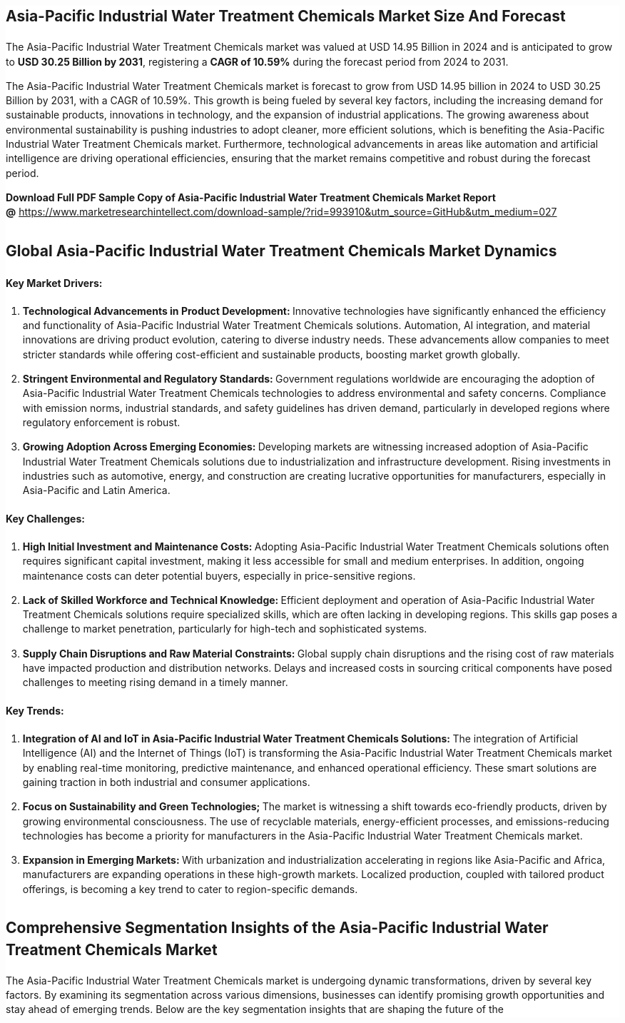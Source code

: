 <h2>Asia-Pacific Industrial Water Treatment Chemicals Market Size And Forecast</h2><p>The Asia-Pacific Industrial Water Treatment Chemicals market was valued at USD 14.95 Billion in 2024 and is anticipated to grow to <strong>USD 30.25 Billion by 2031</strong>, registering a <strong>CAGR of 10.59%</strong> during the forecast period from 2024 to 2031.</p><p>The Asia-Pacific Industrial Water Treatment Chemicals market is forecast to grow from USD 14.95 billion in 2024 to USD 30.25 Billion by 2031, with a CAGR of 10.59%. This growth is being fueled by several key factors, including the increasing demand for sustainable products, innovations in technology, and the expansion of industrial applications. The growing awareness about environmental sustainability is pushing industries to adopt cleaner, more efficient solutions, which is benefiting the Asia-Pacific Industrial Water Treatment Chemicals market. Furthermore, technological advancements in areas like automation and artificial intelligence are driving operational efficiencies, ensuring that the market remains competitive and robust during the forecast period.</p><p><strong>Download Full PDF Sample Copy of Asia-Pacific Industrial Water Treatment Chemicals Market Report @</strong>&nbsp;<a href="https://www.marketresearchintellect.com/download-sample/?rid=993910&amp;utm_source=GitHub&amp;utm_medium=027">https://www.marketresearchintellect.com/download-sample/?rid=993910&amp;utm_source=GitHub&amp;utm_medium=027</a></p><h2>Global Asia-Pacific Industrial Water Treatment Chemicals Market Dynamics</h2><h4><strong>Key Market Drivers:</strong></h4><ol><li><p><strong>Technological Advancements in Product Development:&nbsp;</strong>Innovative technologies have significantly enhanced the efficiency and functionality of Asia-Pacific Industrial Water Treatment Chemicals solutions. Automation, AI integration, and material innovations are driving product evolution, catering to diverse industry needs. These advancements allow companies to meet stricter standards while offering cost-efficient and sustainable products, boosting market growth globally.</p></li><li><p><strong>Stringent Environmental and Regulatory Standards:&nbsp;</strong>Government regulations worldwide are encouraging the adoption of Asia-Pacific Industrial Water Treatment Chemicals technologies to address environmental and safety concerns. Compliance with emission norms, industrial standards, and safety guidelines has driven demand, particularly in developed regions where regulatory enforcement is robust.</p></li><li><p><strong>Growing Adoption Across Emerging Economies:&nbsp;</strong>Developing markets are witnessing increased adoption of Asia-Pacific Industrial Water Treatment Chemicals solutions due to industrialization and infrastructure development. Rising investments in industries such as automotive, energy, and construction are creating lucrative opportunities for manufacturers, especially in Asia-Pacific and Latin America.</p></li></ol><h4><strong>Key Challenges:</strong></h4><ol><li><p><strong>High Initial Investment and Maintenance Costs:&nbsp;</strong>Adopting Asia-Pacific Industrial Water Treatment Chemicals solutions often requires significant capital investment, making it less accessible for small and medium enterprises. In addition, ongoing maintenance costs can deter potential buyers, especially in price-sensitive regions.</p></li><li><p><strong>Lack of Skilled Workforce and Technical Knowledge:&nbsp;</strong>Efficient deployment and operation of Asia-Pacific Industrial Water Treatment Chemicals solutions require specialized skills, which are often lacking in developing regions. This skills gap poses a challenge to market penetration, particularly for high-tech and sophisticated systems.</p></li><li><p><strong>Supply Chain Disruptions and Raw Material Constraints:&nbsp;</strong>Global supply chain disruptions and the rising cost of raw materials have impacted production and distribution networks. Delays and increased costs in sourcing critical components have posed challenges to meeting rising demand in a timely manner.</p></li></ol><h4><strong>Key Trends:</strong></h4><ol><li><p><strong>Integration of AI and IoT in Asia-Pacific Industrial Water Treatment Chemicals Solutions:&nbsp;</strong>The integration of Artificial Intelligence (AI) and the Internet of Things (IoT) is transforming the Asia-Pacific Industrial Water Treatment Chemicals market by enabling real-time monitoring, predictive maintenance, and enhanced operational efficiency. These smart solutions are gaining traction in both industrial and consumer applications.</p></li><li><p><strong>Focus on Sustainability and Green Technologies;&nbsp;</strong>The market is witnessing a shift towards eco-friendly products, driven by growing environmental consciousness. The use of recyclable materials, energy-efficient processes, and emissions-reducing technologies has become a priority for manufacturers in the Asia-Pacific Industrial Water Treatment Chemicals market.</p></li><li><p><strong>Expansion in Emerging Markets:&nbsp;</strong>With urbanization and industrialization accelerating in regions like Asia-Pacific and Africa, manufacturers are expanding operations in these high-growth markets. Localized production, coupled with tailored product offerings, is becoming a key trend to cater to region-specific demands.</p></li></ol><div class="article-main__content" data-test-id="publishing-text-block"><h2>Comprehensive Segmentation Insights of the Asia-Pacific Industrial Water Treatment Chemicals Market</h2><p>The Asia-Pacific Industrial Water Treatment Chemicals market is undergoing dynamic transformations, driven by several key factors. By examining its segmentation across various dimensions, businesses can identify promising growth opportunities and stay ahead of emerging trends. Below are the key segmentation insights that are shaping the future of the